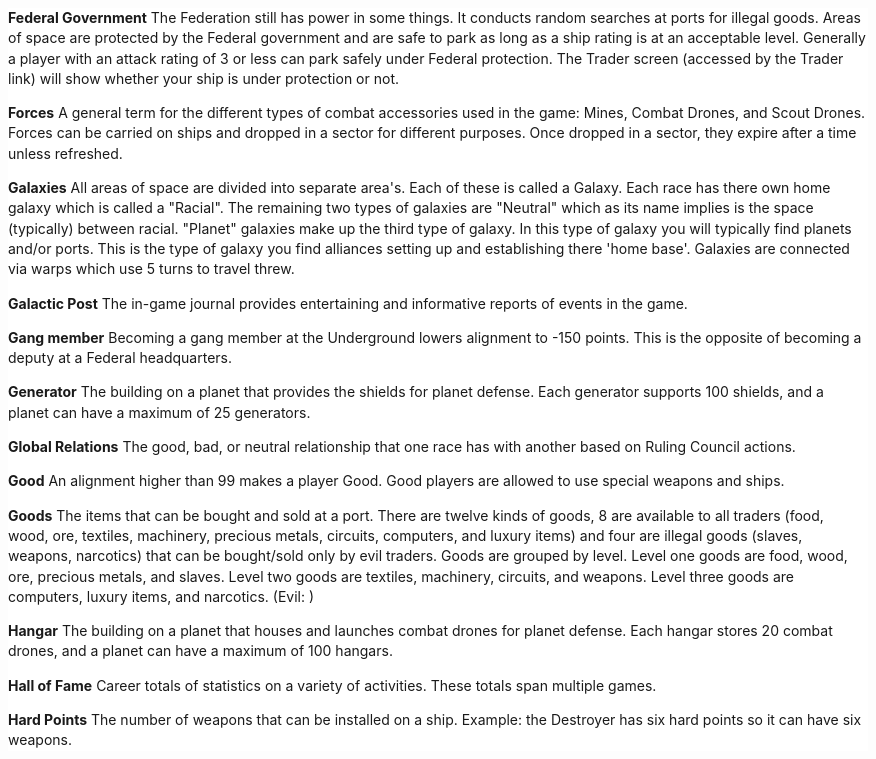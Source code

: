 **Federal Government**
The Federation still has power in some things. It conducts random searches at ports for illegal goods. Areas of space are protected by the Federal government and are safe to park as long as a ship rating is at an acceptable level. Generally a player with an attack rating of 3 or less can park safely under Federal protection. The Trader screen (accessed by the Trader link) will show whether your ship is under protection or not.

**Forces**
A general term for the different types of combat accessories used in the game: Mines, Combat Drones, and Scout Drones. Forces can be carried on ships and dropped in a sector for different purposes. Once dropped in a sector, they expire after a time unless refreshed.

**Galaxies**
All areas of space are divided into separate area's. Each of these is called a Galaxy. Each race has there own home galaxy which is called a "Racial". The remaining two types of galaxies are "Neutral" which as its name implies is the space (typically) between racial. "Planet" galaxies make up the third type of galaxy. In this type of galaxy you will typically find planets and/or ports. This is the type of galaxy you find alliances setting up and establishing there 'home base'. Galaxies are connected via warps which use 5 turns to travel threw.

**Galactic Post**
The in-game journal provides entertaining and informative reports of events in the game.

**Gang member**
Becoming a gang member at the Underground lowers alignment to -150 points. This is the opposite of becoming a deputy at a Federal headquarters.

**Generator**
The building on a planet that provides the shields for planet defense. Each generator supports 100 shields, and a planet can have a maximum of 25 generators.

**Global Relations**
The good, bad, or neutral relationship that one race has with another based on Ruling Council actions.

**Good**
An alignment higher than 99 makes a player Good. Good players are allowed to use special weapons and ships.

**Goods**
The items that can be bought and sold at a port. There are twelve kinds of goods, 8 are available to all traders (food, wood, ore, textiles, machinery, precious metals, circuits, computers, and luxury items) and four are illegal goods (slaves, weapons, narcotics) that can be bought/sold only by evil traders. Goods are grouped by level. Level one goods are food, wood, ore, precious metals, and slaves. Level two goods are textiles, machinery, circuits, and weapons. Level three goods are computers, luxury items, and narcotics. (Evil: )

**Hangar**
The building on a planet that houses and launches combat drones for planet defense. Each hangar stores 20 combat drones, and a planet can have a maximum of 100 hangars.

**Hall of Fame**
Career totals of statistics on a variety of activities. These totals span multiple games.

**Hard Points**
The number of weapons that can be installed on a ship. Example: the Destroyer has six hard points so it can have six weapons.
